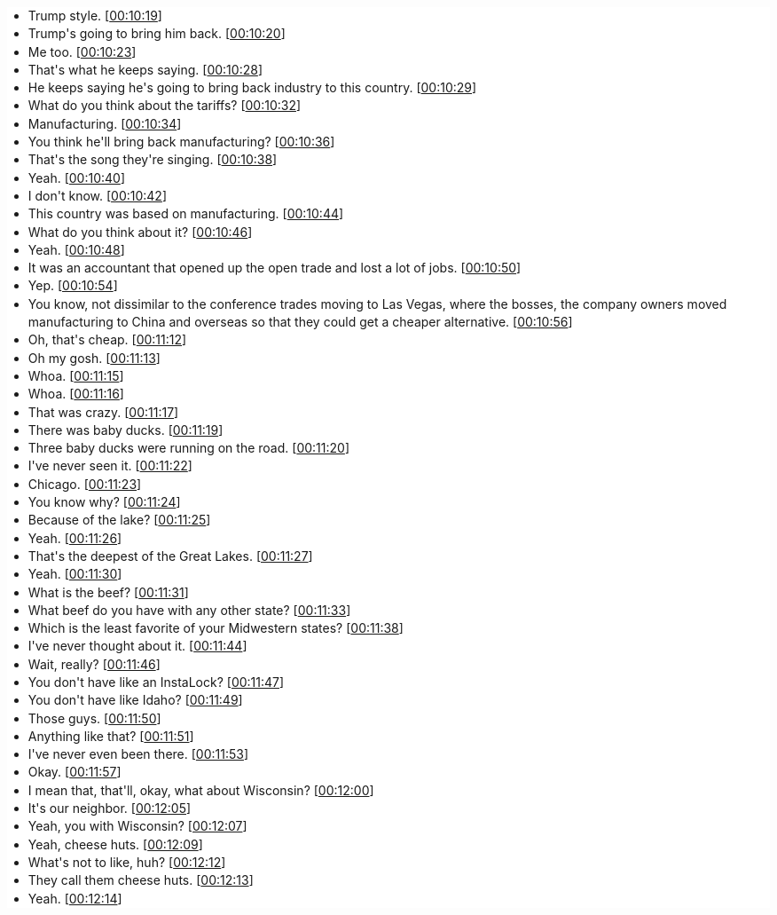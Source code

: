 *  Trump style. [[00:10:19](https://www.youtube.com/watch?v=mcfVCKHbejE&t=619.0s)]
*  Trump's going to bring him back. [[00:10:20](https://www.youtube.com/watch?v=mcfVCKHbejE&t=620.0s)]
*  Me too. [[00:10:23](https://www.youtube.com/watch?v=mcfVCKHbejE&t=623.0s)]
*  That's what he keeps saying. [[00:10:28](https://www.youtube.com/watch?v=mcfVCKHbejE&t=628.0s)]
*  He keeps saying he's going to bring back industry to this country. [[00:10:29](https://www.youtube.com/watch?v=mcfVCKHbejE&t=629.0s)]
*  What do you think about the tariffs? [[00:10:32](https://www.youtube.com/watch?v=mcfVCKHbejE&t=632.0s)]
*  Manufacturing. [[00:10:34](https://www.youtube.com/watch?v=mcfVCKHbejE&t=634.0s)]
*  You think he'll bring back manufacturing? [[00:10:36](https://www.youtube.com/watch?v=mcfVCKHbejE&t=636.0s)]
*  That's the song they're singing. [[00:10:38](https://www.youtube.com/watch?v=mcfVCKHbejE&t=638.0s)]
*  Yeah. [[00:10:40](https://www.youtube.com/watch?v=mcfVCKHbejE&t=640.0s)]
*  I don't know. [[00:10:42](https://www.youtube.com/watch?v=mcfVCKHbejE&t=642.0s)]
*  This country was based on manufacturing. [[00:10:44](https://www.youtube.com/watch?v=mcfVCKHbejE&t=644.0s)]
*  What do you think about it? [[00:10:46](https://www.youtube.com/watch?v=mcfVCKHbejE&t=646.0s)]
*  Yeah. [[00:10:48](https://www.youtube.com/watch?v=mcfVCKHbejE&t=648.0s)]
*  It was an accountant that opened up the open trade and lost a lot of jobs. [[00:10:50](https://www.youtube.com/watch?v=mcfVCKHbejE&t=650.0s)]
*  Yep. [[00:10:54](https://www.youtube.com/watch?v=mcfVCKHbejE&t=654.0s)]
*  You know, not dissimilar to the conference trades moving to Las Vegas, where the bosses, the company owners moved manufacturing to China and overseas so that they could get a cheaper alternative. [[00:10:56](https://www.youtube.com/watch?v=mcfVCKHbejE&t=656.0s)]
*  Oh, that's cheap. [[00:11:12](https://www.youtube.com/watch?v=mcfVCKHbejE&t=672.0s)]
*  Oh my gosh. [[00:11:13](https://www.youtube.com/watch?v=mcfVCKHbejE&t=673.0s)]
*  Whoa. [[00:11:15](https://www.youtube.com/watch?v=mcfVCKHbejE&t=675.0s)]
*  Whoa. [[00:11:16](https://www.youtube.com/watch?v=mcfVCKHbejE&t=676.0s)]
*  That was crazy. [[00:11:17](https://www.youtube.com/watch?v=mcfVCKHbejE&t=677.0s)]
*  There was baby ducks. [[00:11:19](https://www.youtube.com/watch?v=mcfVCKHbejE&t=679.0s)]
*  Three baby ducks were running on the road. [[00:11:20](https://www.youtube.com/watch?v=mcfVCKHbejE&t=680.0s)]
*  I've never seen it. [[00:11:22](https://www.youtube.com/watch?v=mcfVCKHbejE&t=682.0s)]
*  Chicago. [[00:11:23](https://www.youtube.com/watch?v=mcfVCKHbejE&t=683.0s)]
*  You know why? [[00:11:24](https://www.youtube.com/watch?v=mcfVCKHbejE&t=684.0s)]
*  Because of the lake? [[00:11:25](https://www.youtube.com/watch?v=mcfVCKHbejE&t=685.0s)]
*  Yeah. [[00:11:26](https://www.youtube.com/watch?v=mcfVCKHbejE&t=686.0s)]
*  That's the deepest of the Great Lakes. [[00:11:27](https://www.youtube.com/watch?v=mcfVCKHbejE&t=687.0s)]
*  Yeah. [[00:11:30](https://www.youtube.com/watch?v=mcfVCKHbejE&t=690.0s)]
*  What is the beef? [[00:11:31](https://www.youtube.com/watch?v=mcfVCKHbejE&t=691.0s)]
*  What beef do you have with any other state? [[00:11:33](https://www.youtube.com/watch?v=mcfVCKHbejE&t=693.0s)]
*  Which is the least favorite of your Midwestern states? [[00:11:38](https://www.youtube.com/watch?v=mcfVCKHbejE&t=698.0s)]
*  I've never thought about it. [[00:11:44](https://www.youtube.com/watch?v=mcfVCKHbejE&t=704.0s)]
*  Wait, really? [[00:11:46](https://www.youtube.com/watch?v=mcfVCKHbejE&t=706.0s)]
*  You don't have like an InstaLock? [[00:11:47](https://www.youtube.com/watch?v=mcfVCKHbejE&t=707.0s)]
*  You don't have like Idaho? [[00:11:49](https://www.youtube.com/watch?v=mcfVCKHbejE&t=709.0s)]
*  Those guys. [[00:11:50](https://www.youtube.com/watch?v=mcfVCKHbejE&t=710.0s)]
*  Anything like that? [[00:11:51](https://www.youtube.com/watch?v=mcfVCKHbejE&t=711.0s)]
*  I've never even been there. [[00:11:53](https://www.youtube.com/watch?v=mcfVCKHbejE&t=713.0s)]
*  Okay. [[00:11:57](https://www.youtube.com/watch?v=mcfVCKHbejE&t=717.0s)]
*  I mean that, that'll, okay, what about Wisconsin? [[00:12:00](https://www.youtube.com/watch?v=mcfVCKHbejE&t=720.0s)]
*  It's our neighbor. [[00:12:05](https://www.youtube.com/watch?v=mcfVCKHbejE&t=725.0s)]
*  Yeah, you with Wisconsin? [[00:12:07](https://www.youtube.com/watch?v=mcfVCKHbejE&t=727.0s)]
*  Yeah, cheese huts. [[00:12:09](https://www.youtube.com/watch?v=mcfVCKHbejE&t=729.0s)]
*  What's not to like, huh? [[00:12:12](https://www.youtube.com/watch?v=mcfVCKHbejE&t=732.0s)]
*  They call them cheese huts. [[00:12:13](https://www.youtube.com/watch?v=mcfVCKHbejE&t=733.0s)]
*  Yeah. [[00:12:14](https://www.youtube.com/watch?v=mcfVCKHbejE&t=734.0s)]